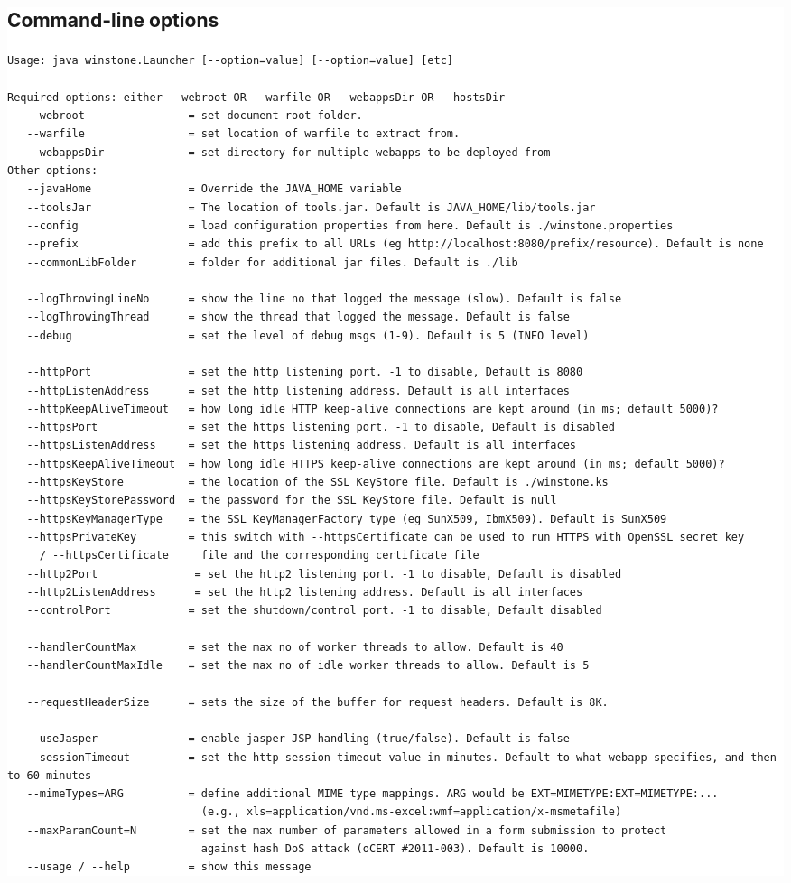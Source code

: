 
## Command-line options
    Usage: java winstone.Launcher [--option=value] [--option=value] [etc]

    Required options: either --webroot OR --warfile OR --webappsDir OR --hostsDir
       --webroot                = set document root folder.
       --warfile                = set location of warfile to extract from.
       --webappsDir             = set directory for multiple webapps to be deployed from
    Other options:
       --javaHome               = Override the JAVA_HOME variable
       --toolsJar               = The location of tools.jar. Default is JAVA_HOME/lib/tools.jar
       --config                 = load configuration properties from here. Default is ./winstone.properties
       --prefix                 = add this prefix to all URLs (eg http://localhost:8080/prefix/resource). Default is none
       --commonLibFolder        = folder for additional jar files. Default is ./lib

       --logThrowingLineNo      = show the line no that logged the message (slow). Default is false
       --logThrowingThread      = show the thread that logged the message. Default is false
       --debug                  = set the level of debug msgs (1-9). Default is 5 (INFO level)

       --httpPort               = set the http listening port. -1 to disable, Default is 8080
       --httpListenAddress      = set the http listening address. Default is all interfaces
       --httpKeepAliveTimeout   = how long idle HTTP keep-alive connections are kept around (in ms; default 5000)?
       --httpsPort              = set the https listening port. -1 to disable, Default is disabled
       --httpsListenAddress     = set the https listening address. Default is all interfaces
       --httpsKeepAliveTimeout  = how long idle HTTPS keep-alive connections are kept around (in ms; default 5000)?
       --httpsKeyStore          = the location of the SSL KeyStore file. Default is ./winstone.ks
       --httpsKeyStorePassword  = the password for the SSL KeyStore file. Default is null
       --httpsKeyManagerType    = the SSL KeyManagerFactory type (eg SunX509, IbmX509). Default is SunX509
       --httpsPrivateKey        = this switch with --httpsCertificate can be used to run HTTPS with OpenSSL secret key
         / --httpsCertificate     file and the corresponding certificate file
       --http2Port               = set the http2 listening port. -1 to disable, Default is disabled
       --http2ListenAddress      = set the http2 listening address. Default is all interfaces         
       --controlPort            = set the shutdown/control port. -1 to disable, Default disabled

       --handlerCountMax        = set the max no of worker threads to allow. Default is 40
       --handlerCountMaxIdle    = set the max no of idle worker threads to allow. Default is 5
       
       --requestHeaderSize      = sets the size of the buffer for request headers. Default is 8K.

       --useJasper              = enable jasper JSP handling (true/false). Default is false
       --sessionTimeout         = set the http session timeout value in minutes. Default to what webapp specifies, and then to 60 minutes
       --mimeTypes=ARG          = define additional MIME type mappings. ARG would be EXT=MIMETYPE:EXT=MIMETYPE:...
                                  (e.g., xls=application/vnd.ms-excel:wmf=application/x-msmetafile)
       --maxParamCount=N        = set the max number of parameters allowed in a form submission to protect
                                  against hash DoS attack (oCERT #2011-003). Default is 10000.
       --usage / --help         = show this message
